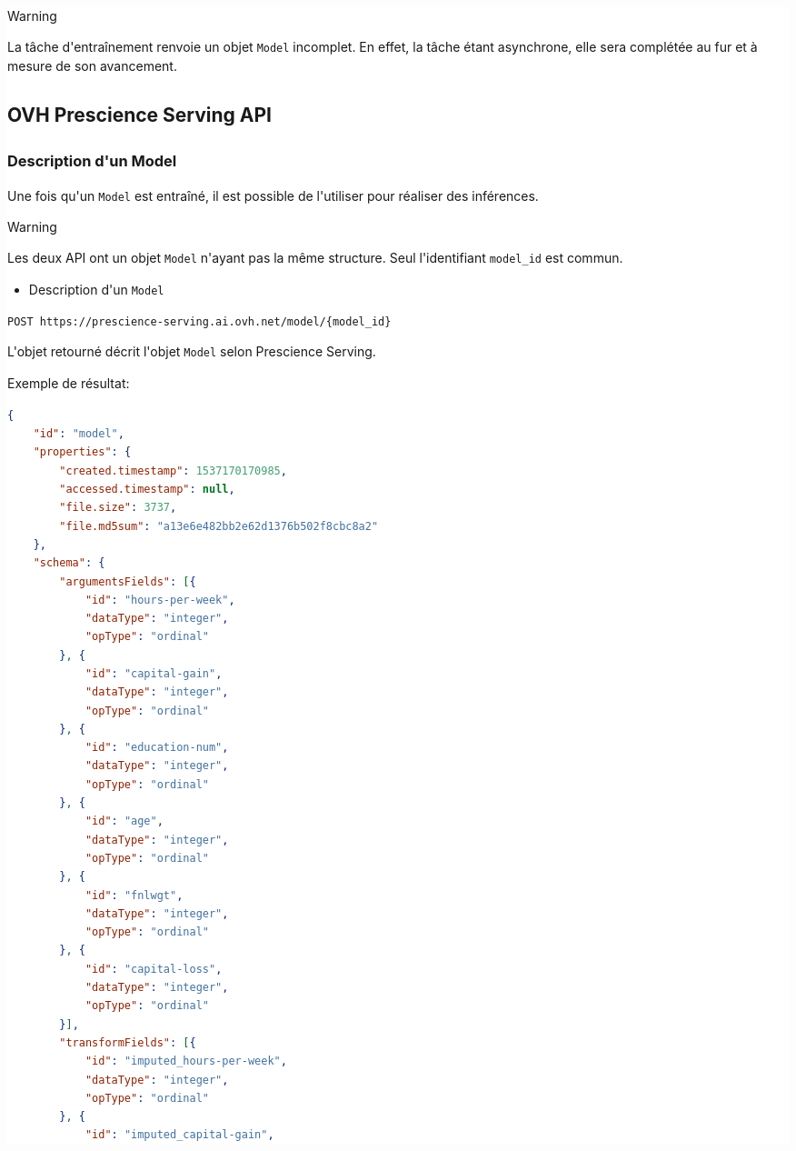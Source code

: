 > [!warning]
>
> La tâche d'entraînement renvoie un objet `Model` incomplet.
> En effet, la tâche étant asynchrone, elle sera complétée au fur et à mesure de son avancement.
>

## OVH Prescience Serving API

### Description d'un Model

Une fois qu'un `Model` est entraîné, il est possible de l'utiliser pour réaliser des inférences.

> [!warning]
>
> Les deux API ont un objet `Model` n'ayant pas la même structure. Seul l'identifiant `model_id` est commun.
>

- Description d'un `Model`

`POST https://prescience-serving.ai.ovh.net/model/{model_id}`

L'objet retourné décrit l'objet `Model` selon Prescience Serving.

Exemple de résultat:
```json
{
	"id": "model",
	"properties": {
		"created.timestamp": 1537170170985,
		"accessed.timestamp": null,
		"file.size": 3737,
		"file.md5sum": "a13e6e482bb2e62d1376b502f8cbc8a2"
	},
	"schema": {
		"argumentsFields": [{
			"id": "hours-per-week",
			"dataType": "integer",
			"opType": "ordinal"
		}, {
			"id": "capital-gain",
			"dataType": "integer",
			"opType": "ordinal"
		}, {
			"id": "education-num",
			"dataType": "integer",
			"opType": "ordinal"
		}, {
			"id": "age",
			"dataType": "integer",
			"opType": "ordinal"
		}, {
			"id": "fnlwgt",
			"dataType": "integer",
			"opType": "ordinal"
		}, {
			"id": "capital-loss",
			"dataType": "integer",
			"opType": "ordinal"
		}],
		"transformFields": [{
			"id": "imputed_hours-per-week",
			"dataType": "integer",
			"opType": "ordinal"
		}, {
			"id": "imputed_capital-gain",
```